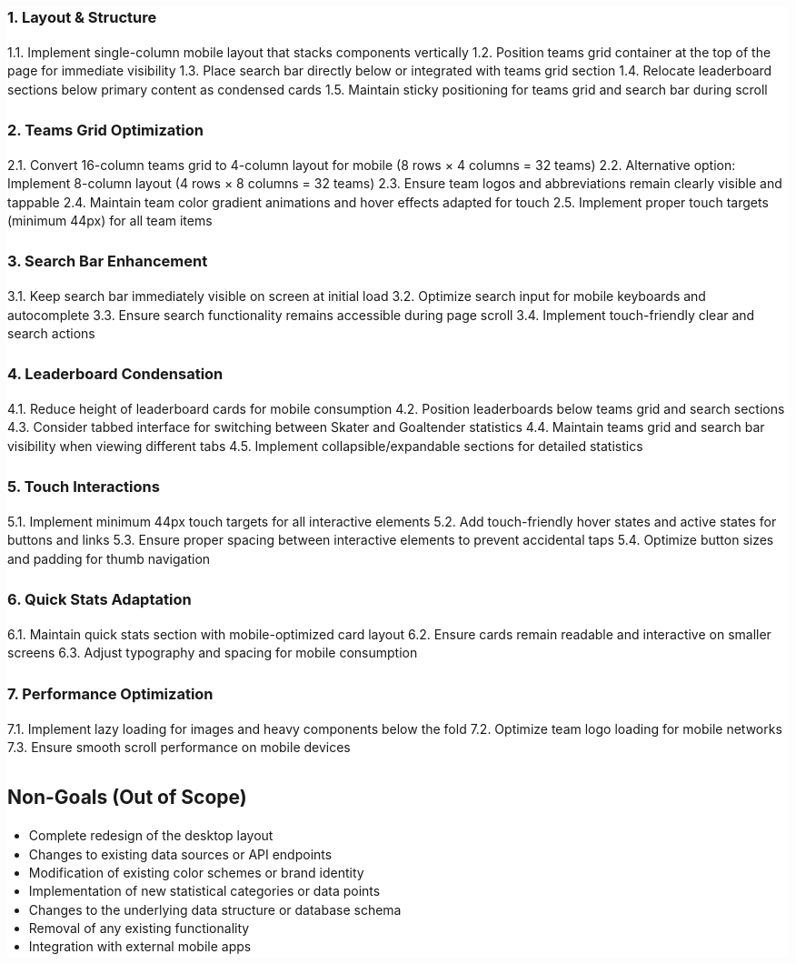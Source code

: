 ### 1. Layout & Structure
1.1. Implement single-column mobile layout that stacks components vertically
1.2. Position teams grid container at the top of the page for immediate visibility
1.3. Place search bar directly below or integrated with teams grid section
1.4. Relocate leaderboard sections below primary content as condensed cards
1.5. Maintain sticky positioning for teams grid and search bar during scroll

### 2. Teams Grid Optimization
2.1. Convert 16-column teams grid to 4-column layout for mobile (8 rows × 4 columns = 32 teams)
2.2. Alternative option: Implement 8-column layout (4 rows × 8 columns = 32 teams)
2.3. Ensure team logos and abbreviations remain clearly visible and tappable
2.4. Maintain team color gradient animations and hover effects adapted for touch
2.5. Implement proper touch targets (minimum 44px) for all team items

### 3. Search Bar Enhancement
3.1. Keep search bar immediately visible on screen at initial load
3.2. Optimize search input for mobile keyboards and autocomplete
3.3. Ensure search functionality remains accessible during page scroll
3.4. Implement touch-friendly clear and search actions

### 4. Leaderboard Condensation
4.1. Reduce height of leaderboard cards for mobile consumption
4.2. Position leaderboards below teams grid and search sections
4.3. Consider tabbed interface for switching between Skater and Goaltender statistics
4.4. Maintain teams grid and search bar visibility when viewing different tabs
4.5. Implement collapsible/expandable sections for detailed statistics

### 5. Touch Interactions
5.1. Implement minimum 44px touch targets for all interactive elements
5.2. Add touch-friendly hover states and active states for buttons and links
5.3. Ensure proper spacing between interactive elements to prevent accidental taps
5.4. Optimize button sizes and padding for thumb navigation

### 6. Quick Stats Adaptation
6.1. Maintain quick stats section with mobile-optimized card layout
6.2. Ensure cards remain readable and interactive on smaller screens
6.3. Adjust typography and spacing for mobile consumption

### 7. Performance Optimization
7.1. Implement lazy loading for images and heavy components below the fold
7.2. Optimize team logo loading for mobile networks
7.3. Ensure smooth scroll performance on mobile devices

## Non-Goals (Out of Scope)

- Complete redesign of the desktop layout
- Changes to existing data sources or API endpoints
- Modification of existing color schemes or brand identity
- Implementation of new statistical categories or data points
- Changes to the underlying data structure or database schema
- Removal of any existing functionality
- Integration with external mobile apps
